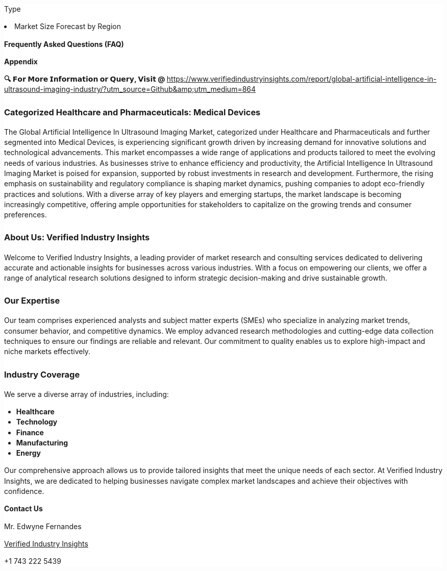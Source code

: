 Type</li><li>Market Size Forecast by Region</li></ul><p><strong>Frequently Asked Questions (FAQ)</strong></p><p><strong>Appendix<br /></strong></p><p><strong>🔍 𝗙𝗼𝗿 𝗠𝗼𝗿𝗲 𝗜𝗻𝗳𝗼𝗿𝗺𝗮𝘁𝗶𝗼𝗻 𝗼𝗿 𝗤𝘂𝗲𝗿𝘆, 𝗩𝗶𝘀𝗶𝘁 @ </strong><a href="https://www.verifiedindustryinsights.com/report/global-artificial-intelligence-in-ultrasound-imaging-industry/?utm_source=Github&amp;utm_medium=864">https://www.verifiedindustryinsights.com/report/global-artificial-intelligence-in-ultrasound-imaging-industry/?utm_source=Github&amp;utm_medium=864</a>&nbsp;</p><h3>Categorized Healthcare and Pharmaceuticals: Medical Devices </h3><p>The Global Artificial Intelligence In Ultrasound Imaging Market, categorized under Healthcare and Pharmaceuticals and further segmented into Medical Devices, is experiencing significant growth driven by increasing demand for innovative solutions and technological advancements. This market encompasses a wide range of applications and products tailored to meet the evolving needs of various industries. As businesses strive to enhance efficiency and productivity, the Artificial Intelligence In Ultrasound Imaging Market is poised for expansion, supported by robust investments in research and development. Furthermore, the rising emphasis on sustainability and regulatory compliance is shaping market dynamics, pushing companies to adopt eco-friendly practices and solutions. With a diverse array of key players and emerging startups, the market landscape is becoming increasingly competitive, offering ample opportunities for stakeholders to capitalize on the growing trends and consumer preferences.</p><h3>About Us: Verified Industry Insights</h3><p>Welcome to Verified Industry Insights, a leading provider of market research and consulting services dedicated to delivering accurate and actionable insights for businesses across various industries. With a focus on empowering our clients, we offer a range of analytical research solutions designed to inform strategic decision-making and drive sustainable growth.</p><h3>Our Expertise</h3><p>Our team comprises experienced analysts and subject matter experts (SMEs) who specialize in analyzing market trends, consumer behavior, and competitive dynamics. We employ advanced research methodologies and cutting-edge data collection techniques to ensure our findings are reliable and relevant. Our commitment to quality enables us to explore high-impact and niche markets effectively.</p><h3>Industry Coverage</h3><p>We serve a diverse array of industries, including:</p><ul><li><strong>Healthcare</strong></li><li><strong>Technology</strong></li><li><strong>Finance</strong></li><li><strong>Manufacturing</strong></li><li><strong>Energy</strong></li></ul><p>Our comprehensive approach allows us to provide tailored insights that meet the unique needs of each sector. At Verified Industry Insights, we are dedicated to helping businesses navigate complex market landscapes and achieve their objectives with confidence.</p><p><strong>Contact Us</strong></p><p>Mr. Edwyne Fernandes</p><p><a href="https://www.verifiedindustryinsights.com/">Verified Industry Insights</a></p><p>+1 743 222 5439</p>
